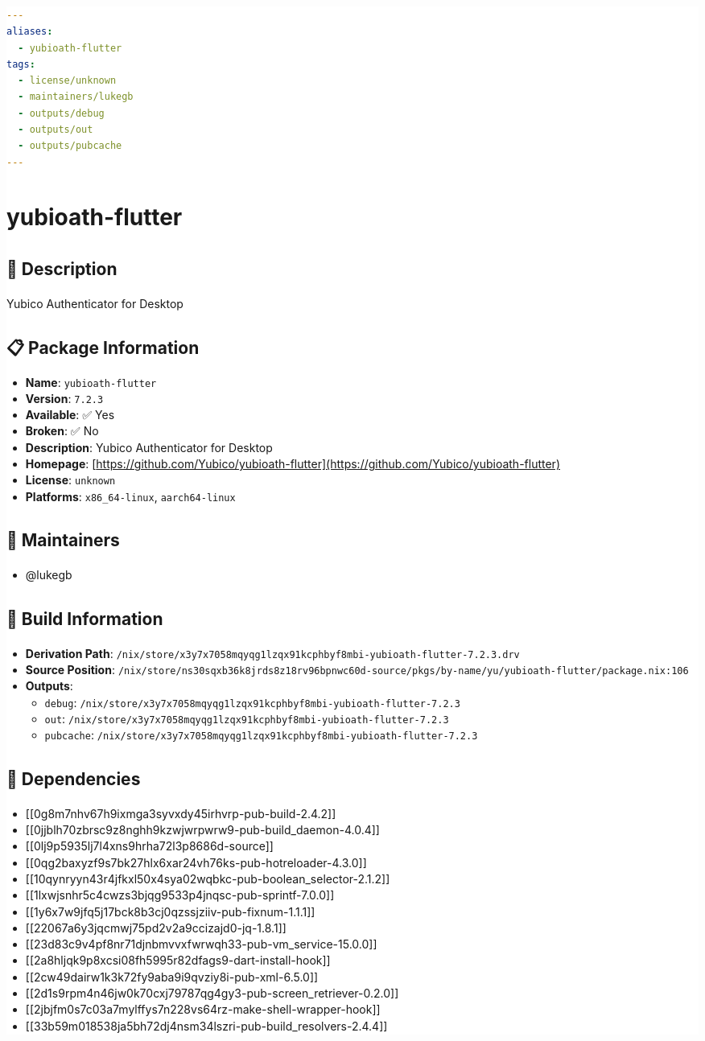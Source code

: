 ```yaml
---
aliases:
  - yubioath-flutter
tags:
  - license/unknown
  - maintainers/lukegb
  - outputs/debug
  - outputs/out
  - outputs/pubcache
---
```


# yubioath-flutter

## 📝 Description

Yubico Authenticator for Desktop

## 📋 Package Information

- **Name**: `yubioath-flutter`
- **Version**: `7.2.3`
- **Available**: ✅ Yes
- **Broken**: ✅ No
- **Description**: Yubico Authenticator for Desktop
- **Homepage**: [https://github.com/Yubico/yubioath-flutter](https://github.com/Yubico/yubioath-flutter)
- **License**: `unknown`
- **Platforms**: `x86_64-linux`, `aarch64-linux`
## 👥 Maintainers

- @lukegb


## 🔧 Build Information

- **Derivation Path**: `/nix/store/x3y7x7058mqyqg1lzqx91kcphbyf8mbi-yubioath-flutter-7.2.3.drv`
- **Source Position**: `/nix/store/ns30sqxb36k8jrds8z18rv96bpnwc60d-source/pkgs/by-name/yu/yubioath-flutter/package.nix:106`
- **Outputs**:
  - `debug`:  `/nix/store/x3y7x7058mqyqg1lzqx91kcphbyf8mbi-yubioath-flutter-7.2.3`
  - `out`:  `/nix/store/x3y7x7058mqyqg1lzqx91kcphbyf8mbi-yubioath-flutter-7.2.3`
  - `pubcache`:  `/nix/store/x3y7x7058mqyqg1lzqx91kcphbyf8mbi-yubioath-flutter-7.2.3`

## 🔗 Dependencies

- [[0g8m7nhv67h9ixmga3syvxdy45irhvrp-pub-build-2.4.2]]
- [[0jjblh70zbrsc9z8nghh9kzwjwrpwrw9-pub-build_daemon-4.0.4]]
- [[0lj9p5935lj7l4xns9hrha72l3p8686d-source]]
- [[0qg2baxyzf9s7bk27hlx6xar24vh76ks-pub-hotreloader-4.3.0]]
- [[10qynryyn43r4jfkxl50x4sya02wqbkc-pub-boolean_selector-2.1.2]]
- [[1lxwjsnhr5c4cwzs3bjqg9533p4jnqsc-pub-sprintf-7.0.0]]
- [[1y6x7w9jfq5j17bck8b3cj0qzssjziiv-pub-fixnum-1.1.1]]
- [[22067a6y3jqcmwj75pd2v2a9ccizajd0-jq-1.8.1]]
- [[23d83c9v4pf8nr71djnbmvvxfwrwqh33-pub-vm_service-15.0.0]]
- [[2a8hljqk9p8xcsi08fh5995r82dfags9-dart-install-hook]]
- [[2cw49dairw1k3k72fy9aba9i9qvziy8i-pub-xml-6.5.0]]
- [[2d1s9rpm4n46jw0k70cxj79787qg4gy3-pub-screen_retriever-0.2.0]]
- [[2jbjfm0s7c03a7mylffys7n228vs64rz-make-shell-wrapper-hook]]
- [[33b59m018538ja5bh72dj4nsm34lszri-pub-build_resolvers-2.4.4]]